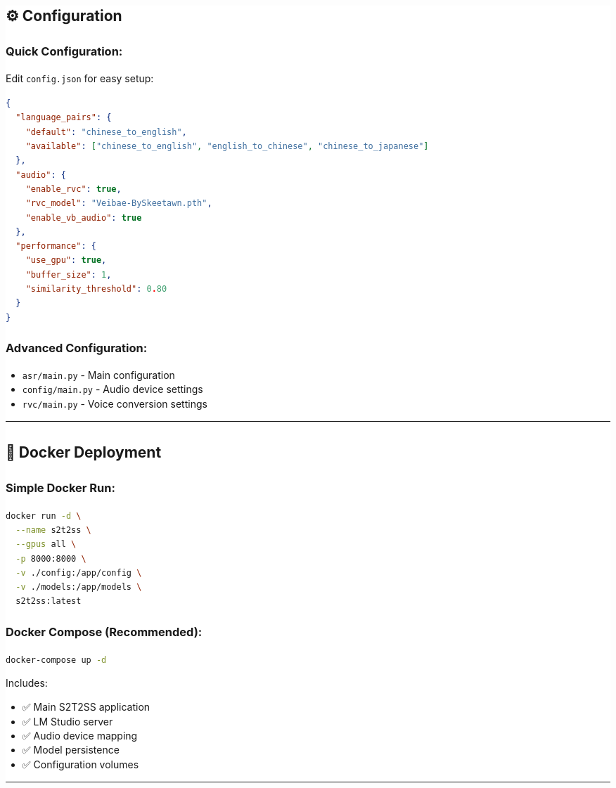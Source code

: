 
## ⚙️ **Configuration**

### **Quick Configuration:**
Edit `config.json` for easy setup:
```json
{
  "language_pairs": {
    "default": "chinese_to_english",
    "available": ["chinese_to_english", "english_to_chinese", "chinese_to_japanese"]
  },
  "audio": {
    "enable_rvc": true,
    "rvc_model": "Veibae-BySkeetawn.pth",
    "enable_vb_audio": true
  },
  "performance": {
    "use_gpu": true,
    "buffer_size": 1,
    "similarity_threshold": 0.80
  }
}
```

### **Advanced Configuration:**
- `asr/main.py` - Main configuration
- `config/main.py` - Audio device settings
- `rvc/main.py` - Voice conversion settings

---

## 🐳 **Docker Deployment**

### **Simple Docker Run:**
```bash
docker run -d \
  --name s2t2ss \
  --gpus all \
  -p 8000:8000 \
  -v ./config:/app/config \
  -v ./models:/app/models \
  s2t2ss:latest
```

### **Docker Compose (Recommended):**
```bash
docker-compose up -d
```

Includes:
- ✅ Main S2T2SS application
- ✅ LM Studio server
- ✅ Audio device mapping
- ✅ Model persistence
- ✅ Configuration volumes

---